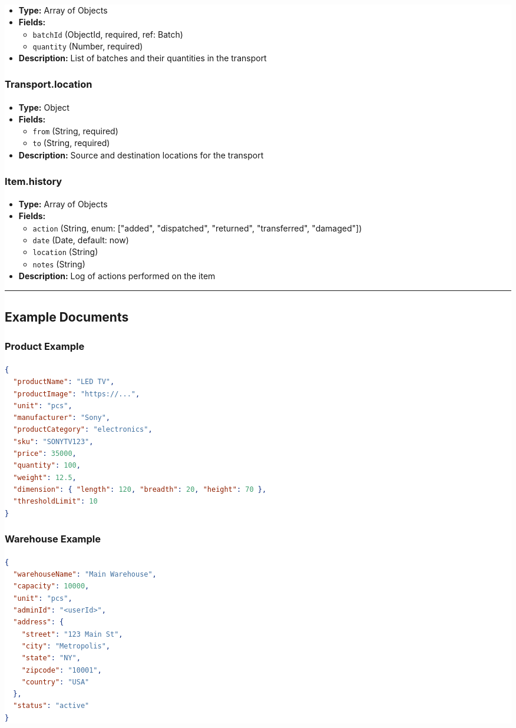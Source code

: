 - **Type:** Array of Objects
- **Fields:**
  - `batchId` (ObjectId, required, ref: Batch)
  - `quantity` (Number, required)
- **Description:** List of batches and their quantities in the transport

### Transport.location

- **Type:** Object
- **Fields:**
  - `from` (String, required)
  - `to` (String, required)
- **Description:** Source and destination locations for the transport

### Item.history

- **Type:** Array of Objects
- **Fields:**
  - `action` (String, enum: ["added", "dispatched", "returned", "transferred", "damaged"])
  - `date` (Date, default: now)
  - `location` (String)
  - `notes` (String)
- **Description:** Log of actions performed on the item

---

## Example Documents

### Product Example

```json
{
  "productName": "LED TV",
  "productImage": "https://...",
  "unit": "pcs",
  "manufacturer": "Sony",
  "productCategory": "electronics",
  "sku": "SONYTV123",
  "price": 35000,
  "quantity": 100,
  "weight": 12.5,
  "dimension": { "length": 120, "breadth": 20, "height": 70 },
  "thresholdLimit": 10
}
```

### Warehouse Example

```json
{
  "warehouseName": "Main Warehouse",
  "capacity": 10000,
  "unit": "pcs",
  "adminId": "<userId>",
  "address": {
    "street": "123 Main St",
    "city": "Metropolis",
    "state": "NY",
    "zipcode": "10001",
    "country": "USA"
  },
  "status": "active"
}
```
